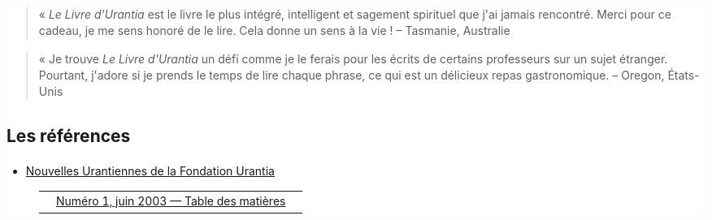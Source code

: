 > « _Le Livre d'Urantia_ est le livre le plus intégré, intelligent et sagement spirituel que j'ai jamais rencontré. Merci pour ce cadeau, je me sens honoré de le lire. Cela donne un sens à la vie ! – Tasmanie, Australie

> « Je trouve _Le Livre d'Urantia_ un défi comme je le ferais pour les écrits de certains professeurs sur un sujet étranger. Pourtant, j'adore si je prends le temps de lire chaque phrase, ce qui est un délicieux repas gastronomique. – Oregon, États-Unis



## Les références

- [Nouvelles Urantiennes de la Fondation Urantia](https://www.urantia.org/news/2003-06)



<figure class="table chapter-navigator">
  <table>
    <tbody>
      <tr>
        <td>
        </td>
        <td>
        <a href="/fr/index/articles_uf_urantian#numéro-1-juin-2003">
          <span class="mdi mdi-book-open-variant"></span><span class="pl-2">Numéro 1, juin 2003 — Table des matières</span>
        </a>
        </td>
        <td>
        </td>
      </tr>
    </tbody>
  </table>
</figure>
